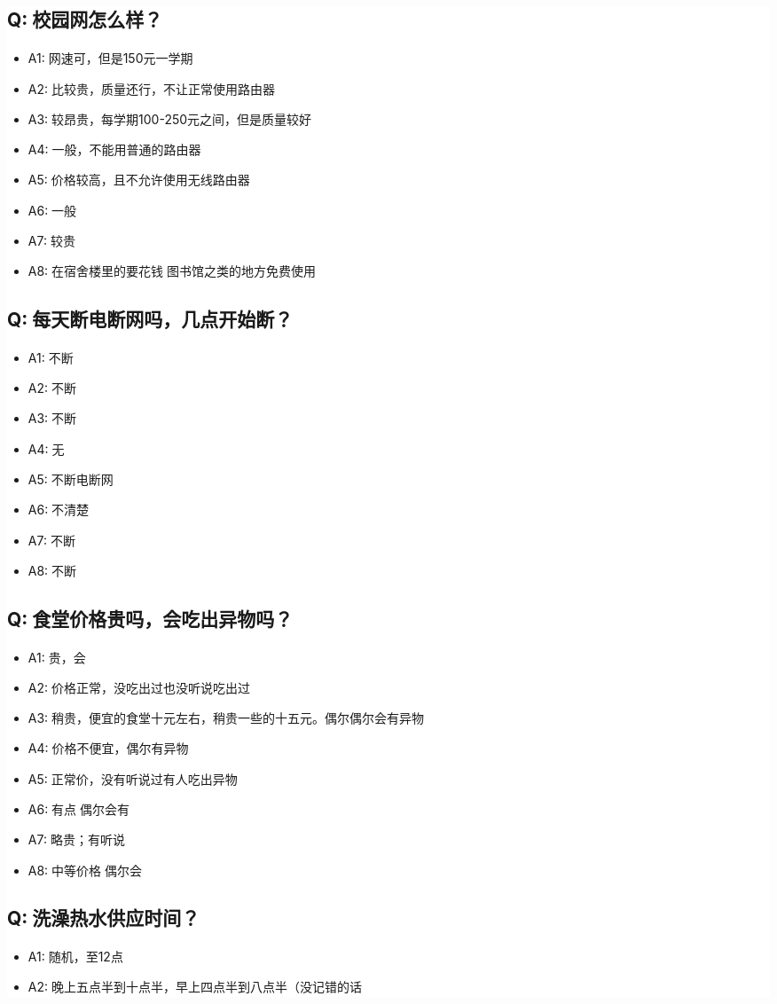 ## Q: 校园网怎么样？

- A1: 网速可，但是150元一学期

- A2: 比较贵，质量还行，不让正常使用路由器

- A3: 较昂贵，每学期100-250元之间，但是质量较好

- A4: 一般，不能用普通的路由器

- A5: 价格较高，且不允许使用无线路由器

- A6: 一般

- A7: 较贵

- A8: 在宿舍楼里的要花钱 图书馆之类的地方免费使用

## Q: 每天断电断网吗，几点开始断？

- A1: 不断

- A2: 不断

- A3: 不断

- A4: 无

- A5: 不断电断网

- A6: 不清楚

- A7: 不断

- A8: 不断

## Q: 食堂价格贵吗，会吃出异物吗？

- A1: 贵，会

- A2: 价格正常，没吃出过也没听说吃出过

- A3: 稍贵，便宜的食堂十元左右，稍贵一些的十五元。偶尔偶尔会有异物

- A4: 价格不便宜，偶尔有异物

- A5: 正常价，没有听说过有人吃出异物

- A6: 有点 偶尔会有

- A7: 略贵；有听说

- A8: 中等价格 偶尔会

## Q: 洗澡热水供应时间？

- A1: 随机，至12点

- A2: 晚上五点半到十点半，早上四点半到八点半（没记错的话
